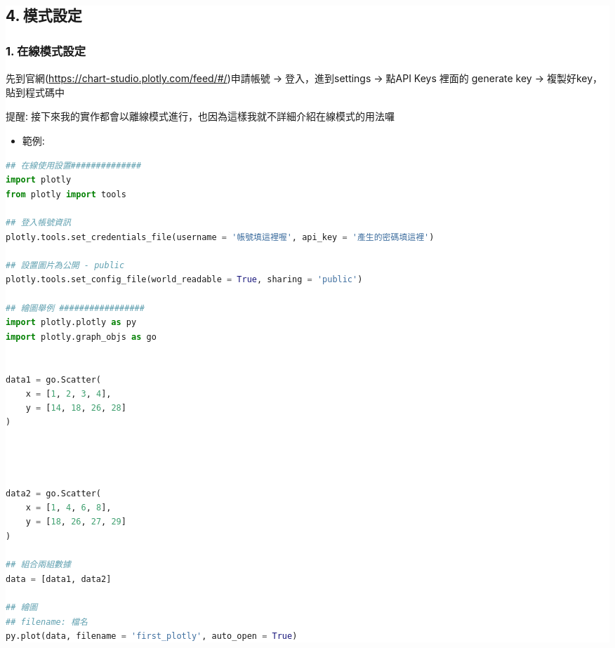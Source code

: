 
## 4. 模式設定



### 1. 在線模式設定

先到官網(https://chart-studio.plotly.com/feed/#/)申請帳號 -> 登入，進到settings -> 點API Keys 裡面的 generate key -> 複製好key，貼到程式碼中

提醒: 接下來我的實作都會以離線模式進行，也因為這樣我就不詳細介紹在線模式的用法囉




+ 範例:


```Python
## 在線使用設置##############
import plotly
from plotly import tools

## 登入帳號資訊
plotly.tools.set_credentials_file(username = '帳號填這裡喔', api_key = '產生的密碼填這裡')

## 設置圖片為公開 - public
plotly.tools.set_config_file(world_readable = True, sharing = 'public')

## 繪圖舉例 #################
import plotly.plotly as py
import plotly.graph_objs as go


data1 = go.Scatter(
    x = [1, 2, 3, 4],
    y = [14, 18, 26, 28]
)




data2 = go.Scatter(
    x = [1, 4, 6, 8],
    y = [18, 26, 27, 29]
)

## 組合兩組數據
data = [data1, data2]

## 繪圖
## filename: 檔名
py.plot(data, filename = 'first_plotly', auto_open = True)

```
